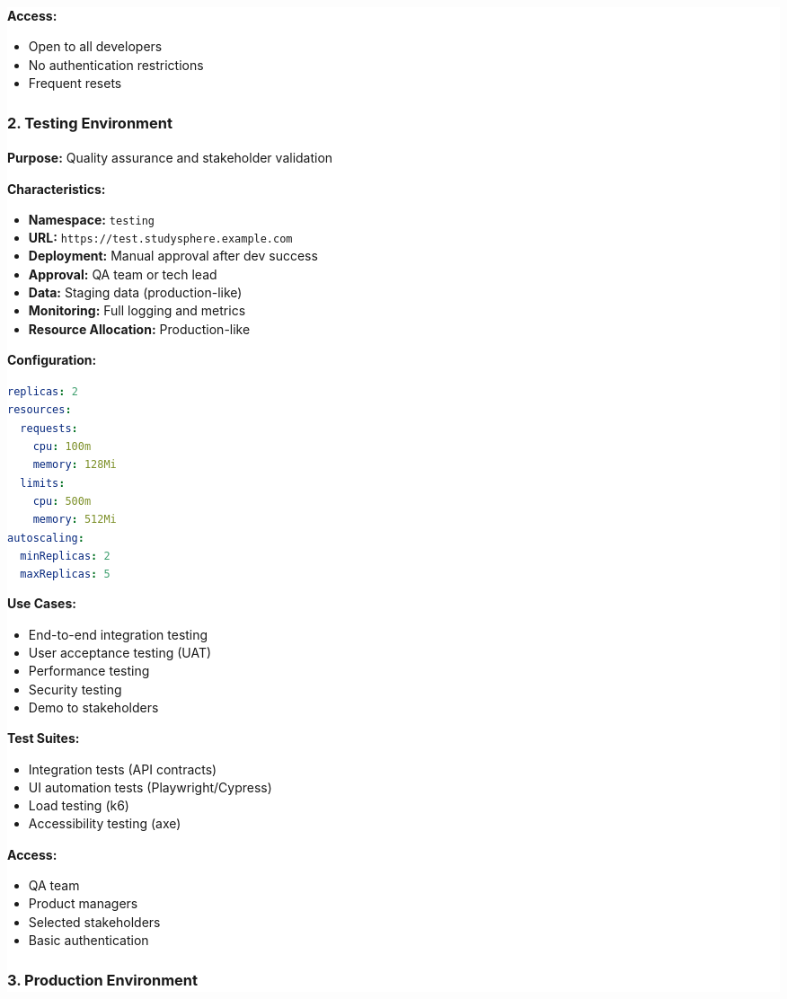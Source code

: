 **Access:**
- Open to all developers
- No authentication restrictions
- Frequent resets

### 2. Testing Environment

**Purpose:** Quality assurance and stakeholder validation

**Characteristics:**
- **Namespace:** `testing`
- **URL:** `https://test.studysphere.example.com`
- **Deployment:** Manual approval after dev success
- **Approval:** QA team or tech lead
- **Data:** Staging data (production-like)
- **Monitoring:** Full logging and metrics
- **Resource Allocation:** Production-like

**Configuration:**
```yaml
replicas: 2
resources:
  requests:
    cpu: 100m
    memory: 128Mi
  limits:
    cpu: 500m
    memory: 512Mi
autoscaling:
  minReplicas: 2
  maxReplicas: 5
```

**Use Cases:**
- End-to-end integration testing
- User acceptance testing (UAT)
- Performance testing
- Security testing
- Demo to stakeholders

**Test Suites:**
- Integration tests (API contracts)
- UI automation tests (Playwright/Cypress)
- Load testing (k6)
- Accessibility testing (axe)

**Access:**
- QA team
- Product managers
- Selected stakeholders
- Basic authentication

### 3. Production Environment
